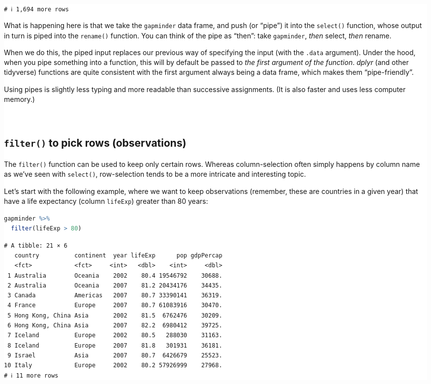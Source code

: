     # ℹ 1,694 more rows

What is happening here is that we take the `gapminder` data frame, and
push (or “pipe”) it into the `select()` function, whose output in turn
is piped into the `rename()` function. You can think of the pipe as
“then”: take `gapminder`, *then* select, *then* rename.

When we do this, the piped input replaces our previous way of specifying
the input (with the `.data` argument). Under the hood, when you pipe
something into a function, this will by default be passed to *the first
argument of the function*. *dplyr* (and other tidyverse) functions are
quite consistent with the first argument always being a data frame,
which makes them “pipe-friendly”.

Using pipes is slightly less typing and more readable than successive
assignments. (It is also faster and uses less computer memory.)

<br>

## `filter()` to pick rows (observations)

The `filter()` function can be used to keep only certain rows. Whereas
column-selection often simply happens by column name as we’ve seen with
`select()`, row-selection tends to be a more intricate and interesting
topic.

Let’s start with the following example, where we want to keep
observations (remember, these are countries in a given year) that have a
life expectancy (column `lifeExp`) greater than 80 years:

``` r
gapminder %>%
  filter(lifeExp > 80)
```

    # A tibble: 21 × 6
       country          continent  year lifeExp      pop gdpPercap
       <fct>            <fct>     <int>   <dbl>    <int>     <dbl>
     1 Australia        Oceania    2002    80.4 19546792    30688.
     2 Australia        Oceania    2007    81.2 20434176    34435.
     3 Canada           Americas   2007    80.7 33390141    36319.
     4 France           Europe     2007    80.7 61083916    30470.
     5 Hong Kong, China Asia       2002    81.5  6762476    30209.
     6 Hong Kong, China Asia       2007    82.2  6980412    39725.
     7 Iceland          Europe     2002    80.5   288030    31163.
     8 Iceland          Europe     2007    81.8   301931    36181.
     9 Israel           Asia       2007    80.7  6426679    25523.
    10 Italy            Europe     2002    80.2 57926999    27968.
    # ℹ 11 more rows
